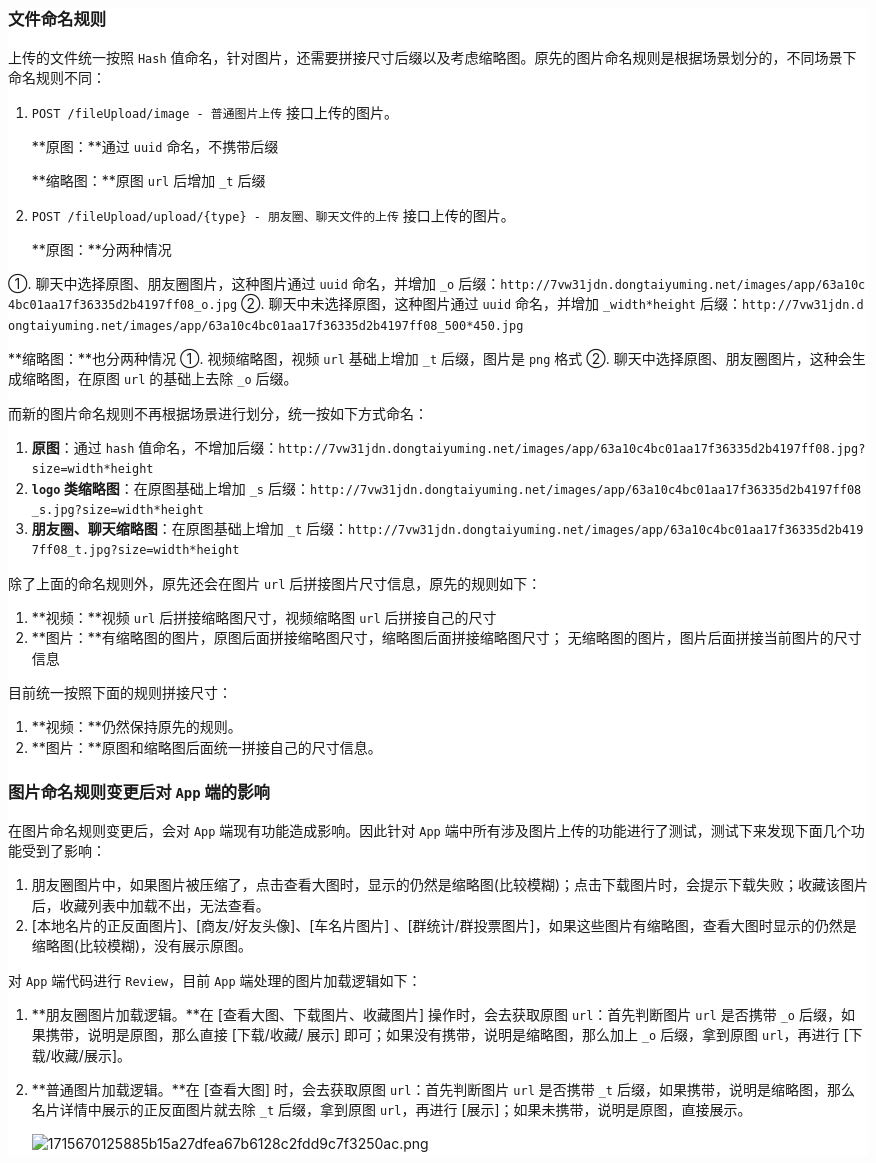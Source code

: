 ### 文件命名规则

上传的文件统一按照 `Hash` 值命名，针对图片，还需要拼接尺寸后缀以及考虑缩略图。原先的图片命名规则是根据场景划分的，不同场景下命名规则不同：

1. `POST /fileUpload/image - 普通图片上传` 接口上传的图片。
   
   **原图：**通过 `uuid` 命名，不携带后缀
   
   **缩略图：**原图 `url` 后增加 `_t` 后缀
2. `POST /fileUpload/upload/{type} - 朋友圈、聊天文件的上传` 接口上传的图片。
   
   **原图：**分两种情况

①. 聊天中选择原图、朋友圈图片，这种图片通过 `uuid` 命名，并增加 `_o` 后缀：`http://7vw31jdn.dongtaiyuming.net/images/app/63a10c4bc01aa17f36335d2b4197ff08_o.jpg`
②. 聊天中未选择原图，这种图片通过 `uuid` 命名，并增加 `_width*height` 后缀：`http://7vw31jdn.dongtaiyuming.net/images/app/63a10c4bc01aa17f36335d2b4197ff08_500*450.jpg`

   **缩略图：**也分两种情况
①. 视频缩略图，视频 `url` 基础上增加 `_t` 后缀，图片是 `png` 格式
②. 聊天中选择原图、朋友圈图片，这种会生成缩略图，在原图 `url` 的基础上去除 `_o` 后缀。

而新的图片命名规则不再根据场景进行划分，统一按如下方式命名：

1. **原图**：通过 `hash` 值命名，不增加后缀：`http://7vw31jdn.dongtaiyuming.net/images/app/63a10c4bc01aa17f36335d2b4197ff08.jpg?size=width*height`
2. **`logo` 类缩略图**：在原图基础上增加 `_s` 后缀：`http://7vw31jdn.dongtaiyuming.net/images/app/63a10c4bc01aa17f36335d2b4197ff08_s.jpg?size=width*height`
3. **朋友圈、聊天缩略图**：在原图基础上增加 `_t` 后缀：`http://7vw31jdn.dongtaiyuming.net/images/app/63a10c4bc01aa17f36335d2b4197ff08_t.jpg?size=width*height`

除了上面的命名规则外，原先还会在图片 `url` 后拼接图片尺寸信息，原先的规则如下：

1. **视频：**视频 `url` 后拼接缩略图尺寸，视频缩略图 `url` 后拼接自己的尺寸
2. **图片：**有缩略图的图片，原图后面拼接缩略图尺寸，缩略图后面拼接缩略图尺寸；
无缩略图的图片，图片后面拼接当前图片的尺寸信息

目前统一按照下面的规则拼接尺寸：

1. **视频：**仍然保持原先的规则。
2. **图片：**原图和缩略图后面统一拼接自己的尺寸信息。

### 图片命名规则变更后对 `App` 端的影响

在图片命名规则变更后，会对 `App` 端现有功能造成影响。因此针对 `App` 端中所有涉及图片上传的功能进行了测试，测试下来发现下面几个功能受到了影响：

1. 朋友圈图片中，如果图片被压缩了，点击查看大图时，显示的仍然是缩略图(比较模糊)；点击下载图片时，会提示下载失败；收藏该图片后，收藏列表中加载不出，无法查看。
2. [本地名片的正反面图片]、[商友/好友头像]、[车名片图片] 、[群统计/群投票图片]，如果这些图片有缩略图，查看大图时显示的仍然是缩略图(比较模糊)，没有展示原图。

对 `App` 端代码进行 `Review`，目前 `App` 端处理的图片加载逻辑如下：

1. **朋友圈图片加载逻辑。**在 [查看大图、下载图片、收藏图片] 操作时，会去获取原图 `url`：首先判断图片 `url` 是否携带 `_o` 后缀，如果携带，说明是原图，那么直接 [下载/收藏/   展示] 即可；如果没有携带，说明是缩略图，那么加上 `_o` 后缀，拿到原图 `url`，再进行 [下载/收藏/展示]。
2. **普通图片加载逻辑。**在 [查看大图] 时，会去获取原图 `url`：首先判断图片 `url` 是否携带 `_t` 后缀，如果携带，说明是缩略图，那么名片详情中展示的正反面图片就去除 `_t` 后缀，拿到原图 `url`，再进行 [展示]；如果未携带，说明是原图，直接展示。
   
   ![1715670125885b15a27dfea67b6128c2fdd9c7f3250ac.png](https://fastly.jsdelivr.net/gh/JokerByrant/Images@main/blog/1715670125885b15a27dfea67b6128c2fdd9c7f3250ac.png)
